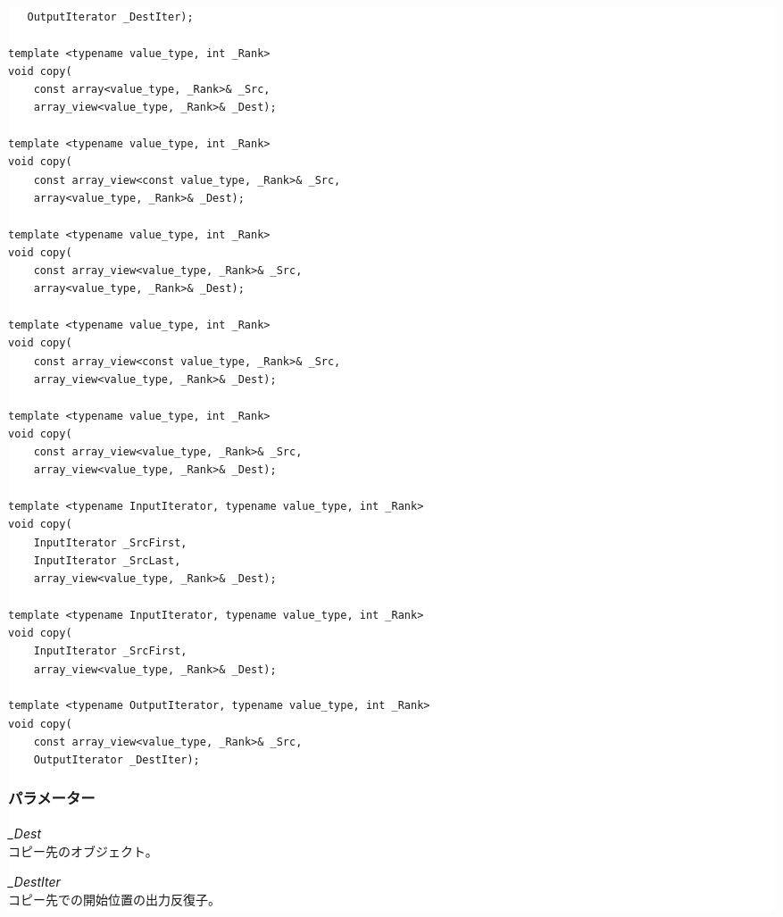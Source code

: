 ```
   OutputIterator _DestIter);

template <typename value_type, int _Rank>
void copy(
    const array<value_type, _Rank>& _Src,
    array_view<value_type, _Rank>& _Dest);

template <typename value_type, int _Rank>
void copy(
    const array_view<const value_type, _Rank>& _Src,
    array<value_type, _Rank>& _Dest);

template <typename value_type, int _Rank>
void copy(
    const array_view<value_type, _Rank>& _Src,
    array<value_type, _Rank>& _Dest);

template <typename value_type, int _Rank>
void copy(
    const array_view<const value_type, _Rank>& _Src,
    array_view<value_type, _Rank>& _Dest);

template <typename value_type, int _Rank>
void copy(
    const array_view<value_type, _Rank>& _Src,
    array_view<value_type, _Rank>& _Dest);

template <typename InputIterator, typename value_type, int _Rank>
void copy(
    InputIterator _SrcFirst,
    InputIterator _SrcLast,
    array_view<value_type, _Rank>& _Dest);

template <typename InputIterator, typename value_type, int _Rank>
void copy(
    InputIterator _SrcFirst,
    array_view<value_type, _Rank>& _Dest);

template <typename OutputIterator, typename value_type, int _Rank>
void copy(
    const array_view<value_type, _Rank>& _Src,
    OutputIterator _DestIter);
```

### <a name="parameters"></a>パラメーター

*_Dest*<br/>
コピー先のオブジェクト。

*_DestIter*<br/>
コピー先での開始位置の出力反復子。
